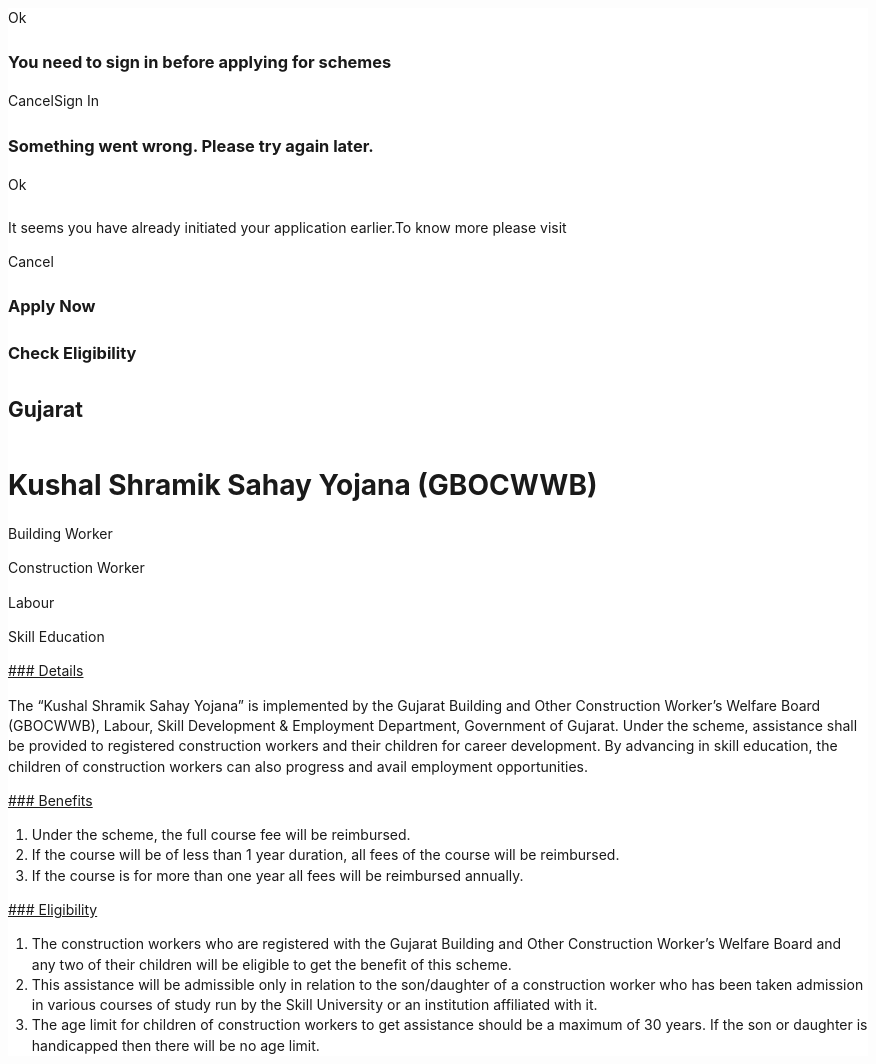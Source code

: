 Ok

### 

### You need to sign in before applying for schemes

CancelSign In

### Something went wrong. Please try again later.

Ok

### 

It seems you have already initiated your application earlier.To know more please visit

Cancel

### Apply Now

### Check Eligibility

Gujarat
-------

Kushal Shramik Sahay Yojana (GBOCWWB)
=====================================

Building Worker

Construction Worker

Labour

Skill Education

[### Details](https://www.myscheme.gov.in/schemes/kssugbocwwb#details)

The “Kushal Shramik Sahay Yojana” is implemented by the Gujarat Building and Other Construction Worker’s Welfare Board (GBOCWWB), Labour, Skill Development & Employment Department, Government of Gujarat. Under the scheme, assistance shall be provided to registered construction workers and their children for career development. By advancing in skill education, the children of construction workers can also progress and avail employment opportunities.

[### Benefits](https://www.myscheme.gov.in/schemes/kssugbocwwb#benefits)

1.  Under the scheme, the full course fee will be reimbursed.
2.  If the course will be of less than 1 year duration, all fees of the course will be reimbursed.
3.  If the course is for more than one year all fees will be reimbursed annually.

[### Eligibility](https://www.myscheme.gov.in/schemes/kssugbocwwb#eligibility)

1.  The construction workers who are registered with the Gujarat Building and Other Construction Worker’s Welfare Board and any two of their children will be eligible to get the benefit of this scheme.
2.  This assistance will be admissible only in relation to the son/daughter of a construction worker who has been taken admission in various courses of study run by the Skill University or an institution affiliated with it.
3.  The age limit for children of construction workers to get assistance should be a maximum of 30 years. If the son or daughter is handicapped then there will be no age limit.
